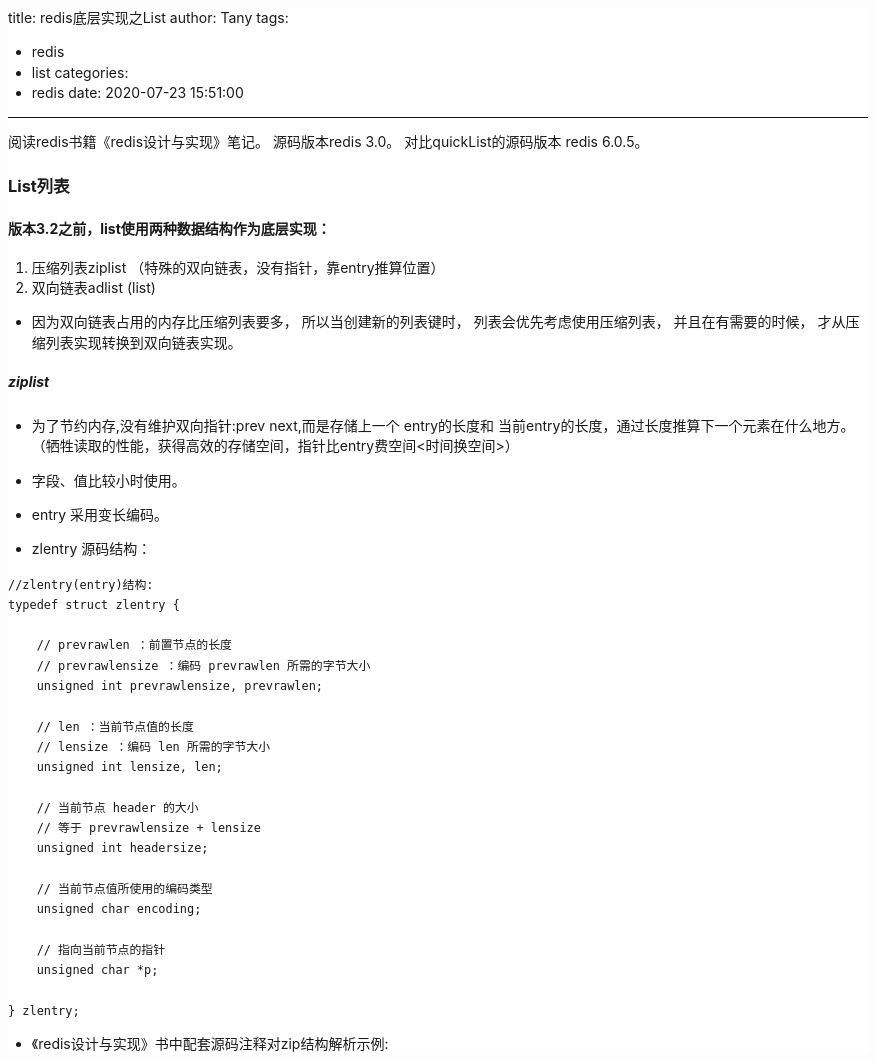 title: redis底层实现之List
author: Tany
tags:
  - redis
  - list
categories:
  - redis
date: 2020-07-23 15:51:00
---
阅读redis书籍《redis设计与实现》笔记。
源码版本redis 3.0。
对比quickList的源码版本 redis 6.0.5。



### List列表

#### 版本3.2之前，list使用两种数据结构作为底层实现：

1. 压缩列表ziplist （特殊的双向链表，没有指针，靠entry推算位置）
2. 双向链表adlist (list)

- 因为双向链表占用的内存比压缩列表要多， 所以当创建新的列表键时， 列表会优先考虑使用压缩列表， 并且在有需要的时候， 才从压缩列表实现转换到双向链表实现。

##### ziplist 

- 为了节约内存,没有维护双向指针:prev next,而是存储上一个 entry的长度和 当前entry的长度，通过长度推算下一个元素在什么地方。（牺牲读取的性能，获得高效的存储空间，指针比entry费空间<时间换空间>）
- 字段、值比较小时使用。
- entry 采用变长编码。

- zlentry 源码结构：
```
//zlentry(entry)结构:
typedef struct zlentry {

    // prevrawlen ：前置节点的长度
    // prevrawlensize ：编码 prevrawlen 所需的字节大小
    unsigned int prevrawlensize, prevrawlen;

    // len ：当前节点值的长度
    // lensize ：编码 len 所需的字节大小
    unsigned int lensize, len;

    // 当前节点 header 的大小
    // 等于 prevrawlensize + lensize
    unsigned int headersize;

    // 当前节点值所使用的编码类型
    unsigned char encoding;

    // 指向当前节点的指针
    unsigned char *p;

} zlentry;
```
- 《redis设计与实现》书中配套源码注释对zip结构解析示例:
